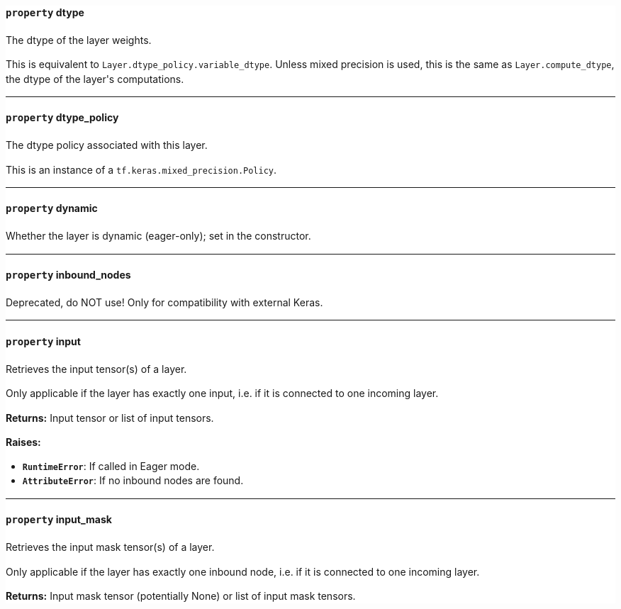 
#### <kbd>property</kbd> dtype

The dtype of the layer weights. 

This is equivalent to `Layer.dtype_policy.variable_dtype`. Unless mixed precision is used, this is the same as `Layer.compute_dtype`, the dtype of the layer's computations. 

---

#### <kbd>property</kbd> dtype_policy

The dtype policy associated with this layer. 

This is an instance of a `tf.keras.mixed_precision.Policy`. 

---

#### <kbd>property</kbd> dynamic

Whether the layer is dynamic (eager-only); set in the constructor. 

---

#### <kbd>property</kbd> inbound_nodes

Deprecated, do NOT use! Only for compatibility with external Keras. 

---

#### <kbd>property</kbd> input

Retrieves the input tensor(s) of a layer. 

Only applicable if the layer has exactly one input, i.e. if it is connected to one incoming layer. 



**Returns:**
  Input tensor or list of input tensors. 



**Raises:**
 
 - <b>`RuntimeError`</b>:  If called in Eager mode. 
 - <b>`AttributeError`</b>:  If no inbound nodes are found. 

---

#### <kbd>property</kbd> input_mask

Retrieves the input mask tensor(s) of a layer. 

Only applicable if the layer has exactly one inbound node, i.e. if it is connected to one incoming layer. 



**Returns:**
  Input mask tensor (potentially None) or list of input  mask tensors. 

